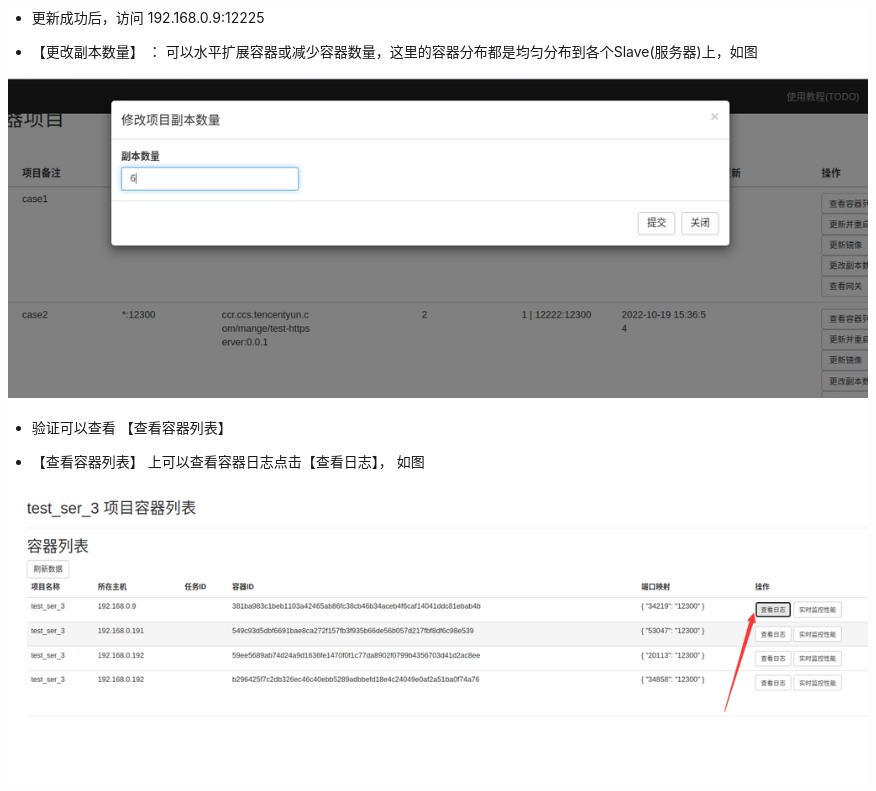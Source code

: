 - 更新成功后，访问 192.168.0.9:12225

- 【更改副本数量】 ： 可以水平扩展容器或减少容器数量，这里的容器分布都是均匀分布到各个Slave(服务器)上，如图

![](./img/Project更改副本数量20221024.png)

- 验证可以查看 【查看容器列表】

- 【查看容器列表】 上可以查看容器日志点击【查看日志】， 如图

![](./img/Project查看容器日志20221024_1.png)

